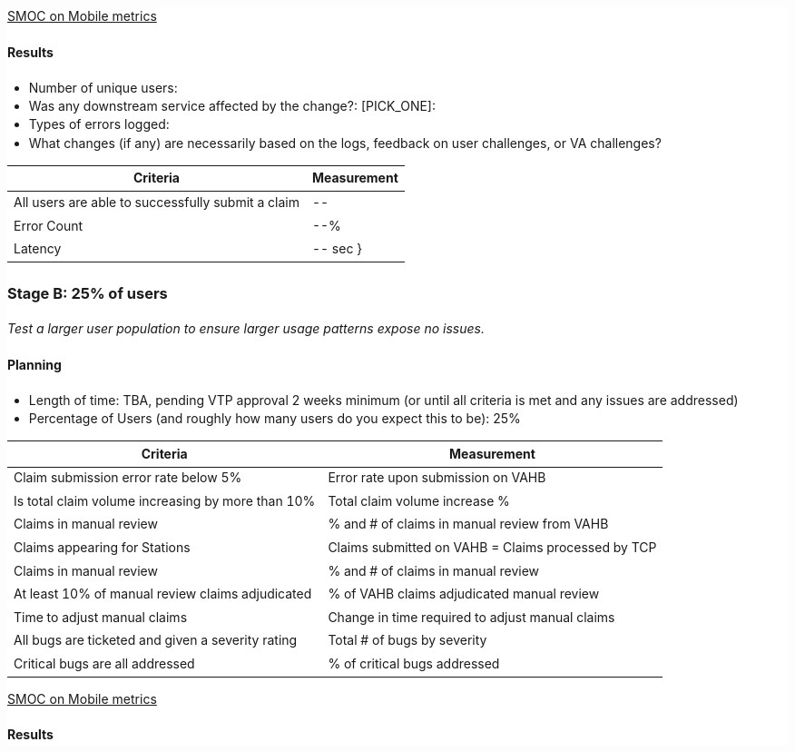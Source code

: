 [SMOC on Mobile metrics](https://github.com/department-of-veterans-affairs/va.gov-team/blob/master/products/health-care/beneficiary-travel/Omnichannel%20Collaboration/VAHB/analytics/mileage-only-claims-quantitative.md)
   

#### Results

- Number of unique users:
- Was any downstream service affected by the change?: [PICK_ONE]: 
- Types of errors logged: 
- What changes (if any) are necessarily based on the logs, feedback on user challenges, or VA challenges? 

| Criteria | Measurement |
| ----------- | ----------- |
| All users are able to successfully submit a claim | --  |
| Error Count | --% |
| Latency | -- sec }

### Stage B: 25% of users

*Test a larger user population to ensure larger usage patterns expose no issues.*

#### Planning

- Length of time: TBA, pending VTP approval 2 weeks minimum (or until all criteria is met and any issues are addressed)
- Percentage of Users (and roughly how many users do you expect this to be): 25%

| Criteria | Measurement |
| ----------- | ----------- |
| Claim submission error rate below 5% | Error rate upon submission on VAHB |
| Is total claim volume increasing by more than 10% | Total claim volume increase % |
| Claims in manual review | % and # of claims in manual review from VAHB |
| Claims appearing for Stations | Claims submitted on VAHB = Claims processed by TCP |
| Claims in manual review | % and # of claims in manual review |
| At least 10% of manual review claims adjudicated | % of VAHB claims adjudicated manual review |
| Time to adjust manual claims | Change in time required to adjust manual claims |
| All bugs are ticketed and given a severity rating | Total # of bugs by severity |
| Critical bugs are all addressed | % of critical bugs addressed |

[SMOC on Mobile metrics](https://github.com/department-of-veterans-affairs/va.gov-team/blob/master/products/health-care/beneficiary-travel/Omnichannel%20Collaboration/VAHB/analytics/mileage-only-claims-quantitative.md)

#### Results
